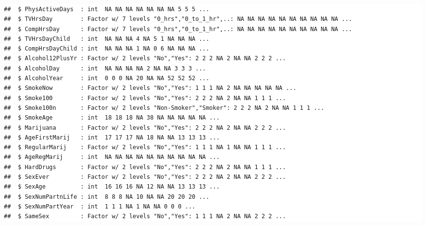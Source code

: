     ##  $ PhysActiveDays  : int  NA NA NA NA NA NA NA 5 5 5 ...
    ##  $ TVHrsDay        : Factor w/ 7 levels "0_hrs","0_to_1_hr",..: NA NA NA NA NA NA NA NA NA NA ...
    ##  $ CompHrsDay      : Factor w/ 7 levels "0_hrs","0_to_1_hr",..: NA NA NA NA NA NA NA NA NA NA ...
    ##  $ TVHrsDayChild   : int  NA NA NA 4 NA 5 1 NA NA NA ...
    ##  $ CompHrsDayChild : int  NA NA NA 1 NA 0 6 NA NA NA ...
    ##  $ Alcohol12PlusYr : Factor w/ 2 levels "No","Yes": 2 2 2 NA 2 NA NA 2 2 2 ...
    ##  $ AlcoholDay      : int  NA NA NA NA 2 NA NA 3 3 3 ...
    ##  $ AlcoholYear     : int  0 0 0 NA 20 NA NA 52 52 52 ...
    ##  $ SmokeNow        : Factor w/ 2 levels "No","Yes": 1 1 1 NA 2 NA NA NA NA NA ...
    ##  $ Smoke100        : Factor w/ 2 levels "No","Yes": 2 2 2 NA 2 NA NA 1 1 1 ...
    ##  $ Smoke100n       : Factor w/ 2 levels "Non-Smoker","Smoker": 2 2 2 NA 2 NA NA 1 1 1 ...
    ##  $ SmokeAge        : int  18 18 18 NA 38 NA NA NA NA NA ...
    ##  $ Marijuana       : Factor w/ 2 levels "No","Yes": 2 2 2 NA 2 NA NA 2 2 2 ...
    ##  $ AgeFirstMarij   : int  17 17 17 NA 18 NA NA 13 13 13 ...
    ##  $ RegularMarij    : Factor w/ 2 levels "No","Yes": 1 1 1 NA 1 NA NA 1 1 1 ...
    ##  $ AgeRegMarij     : int  NA NA NA NA NA NA NA NA NA NA ...
    ##  $ HardDrugs       : Factor w/ 2 levels "No","Yes": 2 2 2 NA 2 NA NA 1 1 1 ...
    ##  $ SexEver         : Factor w/ 2 levels "No","Yes": 2 2 2 NA 2 NA NA 2 2 2 ...
    ##  $ SexAge          : int  16 16 16 NA 12 NA NA 13 13 13 ...
    ##  $ SexNumPartnLife : int  8 8 8 NA 10 NA NA 20 20 20 ...
    ##  $ SexNumPartYear  : int  1 1 1 NA 1 NA NA 0 0 0 ...
    ##  $ SameSex         : Factor w/ 2 levels "No","Yes": 1 1 1 NA 2 NA NA 2 2 2 ...